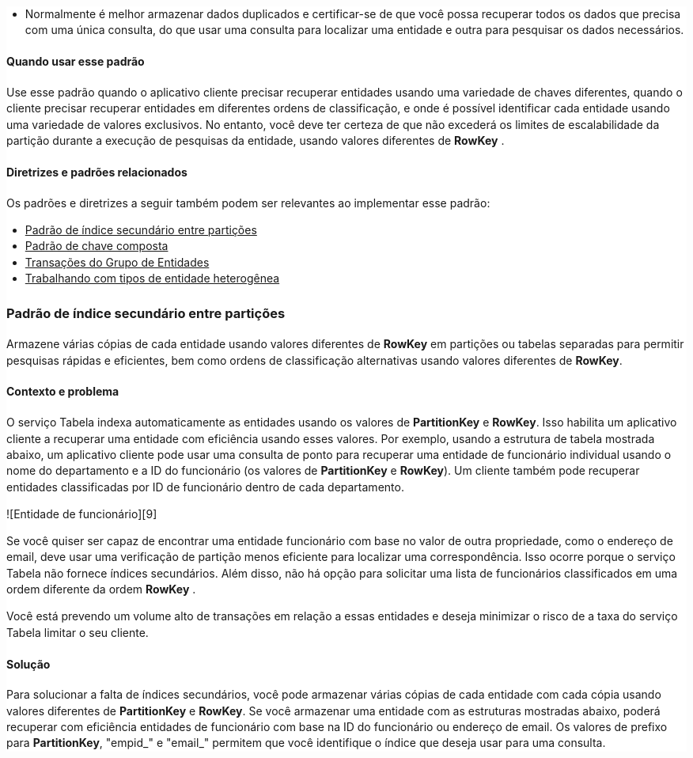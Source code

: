 * Normalmente é melhor armazenar dados duplicados e certificar-se de que você possa recuperar todos os dados que precisa com uma única consulta, do que usar uma consulta para localizar uma entidade e outra para pesquisar os dados necessários.  

#### <a name="when-to-use-this-pattern"></a>Quando usar esse padrão
Use esse padrão quando o aplicativo cliente precisar recuperar entidades usando uma variedade de chaves diferentes, quando o cliente precisar recuperar entidades em diferentes ordens de classificação, e onde é possível identificar cada entidade usando uma variedade de valores exclusivos. No entanto, você deve ter certeza de que não excederá os limites de escalabilidade da partição durante a execução de pesquisas da entidade, usando valores diferentes de **RowKey** .  

#### <a name="related-patterns-and-guidance"></a>Diretrizes e padrões relacionados
Os padrões e diretrizes a seguir também podem ser relevantes ao implementar esse padrão:  

* [Padrão de índice secundário entre partições](#inter-partition-secondary-index-pattern)
* [Padrão de chave composta](#compound-key-pattern)
* [Transações do Grupo de Entidades](#entity-group-transactions)
* [Trabalhando com tipos de entidade heterogênea](#working-with-heterogeneous-entity-types)

### <a name="inter-partition-secondary-index-pattern"></a>Padrão de índice secundário entre partições
Armazene várias cópias de cada entidade usando valores diferentes de **RowKey** em partições ou tabelas separadas para permitir pesquisas rápidas e eficientes, bem como ordens de classificação alternativas usando valores diferentes de **RowKey**.  

#### <a name="context-and-problem"></a>Contexto e problema
O serviço Tabela indexa automaticamente as entidades usando os valores de **PartitionKey** e **RowKey**. Isso habilita um aplicativo cliente a recuperar uma entidade com eficiência usando esses valores. Por exemplo, usando a estrutura de tabela mostrada abaixo, um aplicativo cliente pode usar uma consulta de ponto para recuperar uma entidade de funcionário individual usando o nome do departamento e a ID do funcionário (os valores de **PartitionKey** e **RowKey**). Um cliente também pode recuperar entidades classificadas por ID de funcionário dentro de cada departamento.  

![Entidade de funcionário][9]

Se você quiser ser capaz de encontrar uma entidade funcionário com base no valor de outra propriedade, como o endereço de email, deve usar uma verificação de partição menos eficiente para localizar uma correspondência. Isso ocorre porque o serviço Tabela não fornece índices secundários. Além disso, não há opção para solicitar uma lista de funcionários classificados em uma ordem diferente da ordem **RowKey** .  

Você está prevendo um volume alto de transações em relação a essas entidades e deseja minimizar o risco de a taxa do serviço Tabela limitar o seu cliente.  

#### <a name="solution"></a>Solução
Para solucionar a falta de índices secundários, você pode armazenar várias cópias de cada entidade com cada cópia usando valores diferentes de **PartitionKey** e **RowKey**. Se você armazenar uma entidade com as estruturas mostradas abaixo, poderá recuperar com eficiência entidades de funcionário com base na ID do funcionário ou endereço de email. Os valores de prefixo para **PartitionKey**, "empid_" e "email_" permitem que você identifique o índice que deseja usar para uma consulta.  
